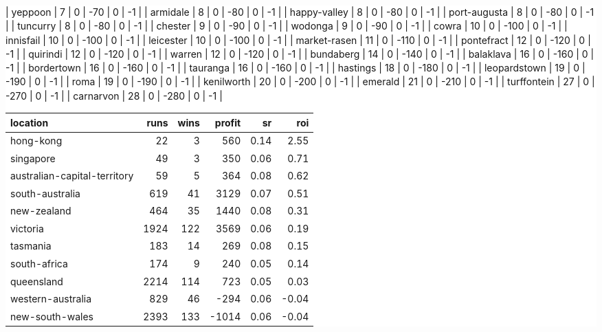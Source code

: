 | yeppoon                    |      7 |      0 |      -70 | 0    | -1    |
| armidale                   |      8 |      0 |      -80 | 0    | -1    |
| happy-valley               |      8 |      0 |      -80 | 0    | -1    |
| port-augusta               |      8 |      0 |      -80 | 0    | -1    |
| tuncurry                   |      8 |      0 |      -80 | 0    | -1    |
| chester                    |      9 |      0 |      -90 | 0    | -1    |
| wodonga                    |      9 |      0 |      -90 | 0    | -1    |
| cowra                      |     10 |      0 |     -100 | 0    | -1    |
| innisfail                  |     10 |      0 |     -100 | 0    | -1    |
| leicester                  |     10 |      0 |     -100 | 0    | -1    |
| market-rasen               |     11 |      0 |     -110 | 0    | -1    |
| pontefract                 |     12 |      0 |     -120 | 0    | -1    |
| quirindi                   |     12 |      0 |     -120 | 0    | -1    |
| warren                     |     12 |      0 |     -120 | 0    | -1    |
| bundaberg                  |     14 |      0 |     -140 | 0    | -1    |
| balaklava                  |     16 |      0 |     -160 | 0    | -1    |
| bordertown                 |     16 |      0 |     -160 | 0    | -1    |
| tauranga                   |     16 |      0 |     -160 | 0    | -1    |
| hastings                   |     18 |      0 |     -180 | 0    | -1    |
| leopardstown               |     19 |      0 |     -190 | 0    | -1    |
| roma                       |     19 |      0 |     -190 | 0    | -1    |
| kenilworth                 |     20 |      0 |     -200 | 0    | -1    |
| emerald                    |     21 |      0 |     -210 | 0    | -1    |
| turffontein                |     27 |      0 |     -270 | 0    | -1    |
| carnarvon                  |     28 |      0 |     -280 | 0    | -1    |

| location                     |   runs |   wins |   profit |   sr |   roi |
|:-----------------------------|-------:|-------:|---------:|-----:|------:|
| hong-kong                    |     22 |      3 |      560 | 0.14 |  2.55 |
| singapore                    |     49 |      3 |      350 | 0.06 |  0.71 |
| australian-capital-territory |     59 |      5 |      364 | 0.08 |  0.62 |
| south-australia              |    619 |     41 |     3129 | 0.07 |  0.51 |
| new-zealand                  |    464 |     35 |     1440 | 0.08 |  0.31 |
| victoria                     |   1924 |    122 |     3569 | 0.06 |  0.19 |
| tasmania                     |    183 |     14 |      269 | 0.08 |  0.15 |
| south-africa                 |    174 |      9 |      240 | 0.05 |  0.14 |
| queensland                   |   2214 |    114 |      723 | 0.05 |  0.03 |
| western-australia            |    829 |     46 |     -294 | 0.06 | -0.04 |
| new-south-wales              |   2393 |    133 |    -1014 | 0.06 | -0.04 |
